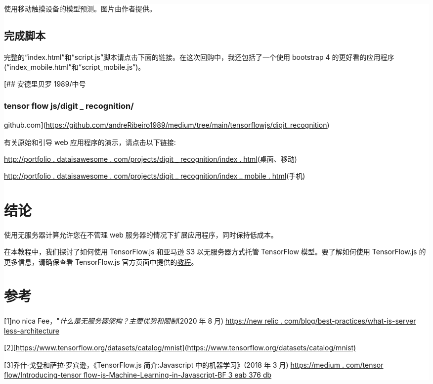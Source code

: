 
使用移动触摸设备的模型预测。图片由作者提供。

## 完成脚本

完整的“index.html”和“script.js”脚本请点击下面的链接。在这次回购中，我还包括了一个使用 bootstrap 4 的更好看的应用程序(“index_mobile.html”和“script_mobile.js”)。

[](https://github.com/andreRibeiro1989/medium/tree/main/tensorflowjs/digit_recognition) [## 安德里贝罗 1989/中号

### tensor flow js/digit _ recognition/

github.com](https://github.com/andreRibeiro1989/medium/tree/main/tensorflowjs/digit_recognition) 

有关原始和引导 web 应用程序的演示，请点击以下链接:

[http://portfolio . dataisawesome . com/projects/digit _ recognition/index . html](http://portfolio.dataisawesome.com/projects/digit_recognition/index.html)(桌面、移动)

[http://portfolio . dataisawesome . com/projects/digit _ recognition/index _ mobile . html](http://portfolio.dataisawesome.com/projects/digit_recognition/index_mobile.html)(手机)

# 结论

使用无服务器计算允许您在不管理 web 服务器的情况下扩展应用程序，同时保持低成本。

在本教程中，我们探讨了如何使用 TensorFlow.js 和亚马逊 S3 以无服务器方式托管 TensorFlow 模型。要了解如何使用 TensorFlow.js 的更多信息，请确保查看 TensorFlow.js 官方页面中提供的[教程](https://www.tensorflow.org/js/tutorials)。

# 参考

[1]no nica Fee，"*什么是无服务器架构？主要优势和限制*(2020 年 8 月)
[https://new relic . com/blog/best-practices/what-is-server less-architecture](https://newrelic.com/blog/best-practices/what-is-serverless-architecture)

[2][https://www.tensorflow.org/datasets/catalog/mnist](https://www.tensorflow.org/datasets/catalog/mnist)

[3]乔什·戈登和萨拉·罗宾逊，《TensorFlow.js 简介:Javascript 中的机器学习》(2018 年 3 月)
[https://medium . com/tensor flow/Introducing-tensor flow-js-Machine-Learning-in-Javascript-BF 3 eab 376 db](https://medium.com/tensorflow/introducing-tensorflow-js-machine-learning-in-javascript-bf3eab376db)